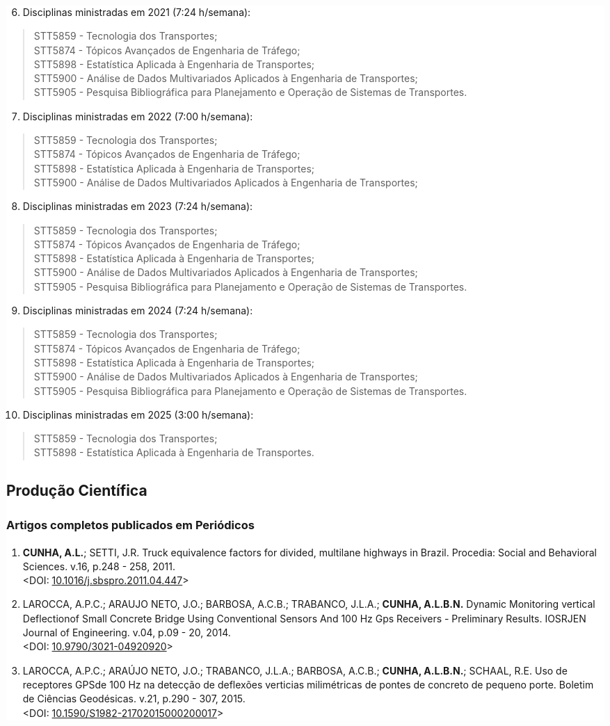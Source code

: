 6. Disciplinas ministradas em 2021 (7:24 h/semana):

> STT5859 - Tecnologia dos Transportes;\
> STT5874 - Tópicos Avançados de Engenharia de Tráfego;\
> STT5898 - Estatística Aplicada à Engenharia de Transportes;\
> STT5900 - Análise de Dados Multivariados Aplicados à Engenharia de Transportes;\
> STT5905 - Pesquisa Bibliográfica para Planejamento e Operação de Sistemas de Transportes.


7. Disciplinas ministradas em 2022 (7:00 h/semana):

> STT5859 - Tecnologia dos Transportes;\
> STT5874 - Tópicos Avançados de Engenharia de Tráfego;\
> STT5898 - Estatística Aplicada à Engenharia de Transportes;\
> STT5900 - Análise de Dados Multivariados Aplicados à Engenharia de Transportes;

8. Disciplinas ministradas em 2023 (7:24 h/semana):

> STT5859 - Tecnologia dos Transportes;\
> STT5874 - Tópicos Avançados de Engenharia de Tráfego;\
> STT5898 - Estatística Aplicada à Engenharia de Transportes;\
> STT5900 - Análise de Dados Multivariados Aplicados à Engenharia de Transportes;\
> STT5905 - Pesquisa Bibliográfica para Planejamento e Operação de Sistemas de Transportes.


9. Disciplinas ministradas em 2024 (7:24 h/semana):

> STT5859 - Tecnologia dos Transportes;\
> STT5874 - Tópicos Avançados de Engenharia de Tráfego;\
> STT5898 - Estatística Aplicada à Engenharia de Transportes;\
> STT5900 - Análise de Dados Multivariados Aplicados à Engenharia de Transportes;\
> STT5905 - Pesquisa Bibliográfica para Planejamento e Operação de Sistemas de Transportes.

10. Disciplinas ministradas em 2025 (3:00 h/semana):

> STT5859 - Tecnologia dos Transportes;\
> STT5898 - Estatística Aplicada à Engenharia de Transportes.




Produção Científica
-----------------------------------------------------------------------------------------

### Artigos completos publicados em Periódicos

1. **CUNHA, A.L.**; SETTI, J.R. Truck equivalence factors for divided, multilane highways in Brazil. Procedia: Social and Behavioral Sciences. v.16, p.248 - 258, 2011.\
<DOI: [10.1016/j.sbspro.2011.04.447](https://doi.org/10.1016/j.sbspro.2011.04.447)>


2. LAROCCA, A.P.C.; ARAUJO NETO, J.O.; BARBOSA, A.C.B.; TRABANCO, J.L.A.; **CUNHA, A.L.B.N.** Dynamic Monitoring vertical Deflectionof Small Concrete Bridge Using Conventional Sensors And 100 Hz Gps Receivers - Preliminary Results. IOSRJEN Journal of Engineering. v.04, p.09 - 20, 2014.\
<DOI: [10.9790/3021-04920920](https:://doi.org/10.9790/3021-04920920)>


3. LAROCCA, A.P.C.; ARAÚJO NETO, J.O.; TRABANCO, J.L.A.; BARBOSA, A.C.B.; **CUNHA, A.L.B.N.**; SCHAAL, R.E. Uso de receptores GPSde 100 Hz na detecção de deflexões verticias milimétricas de pontes de concreto de pequeno porte. Boletim de Ciências Geodésicas. v.21, p.290 - 307, 2015.\
<DOI: [10.1590/S1982-21702015000200017](https://doi.org/10.1590/S1982-21702015000200017)>
